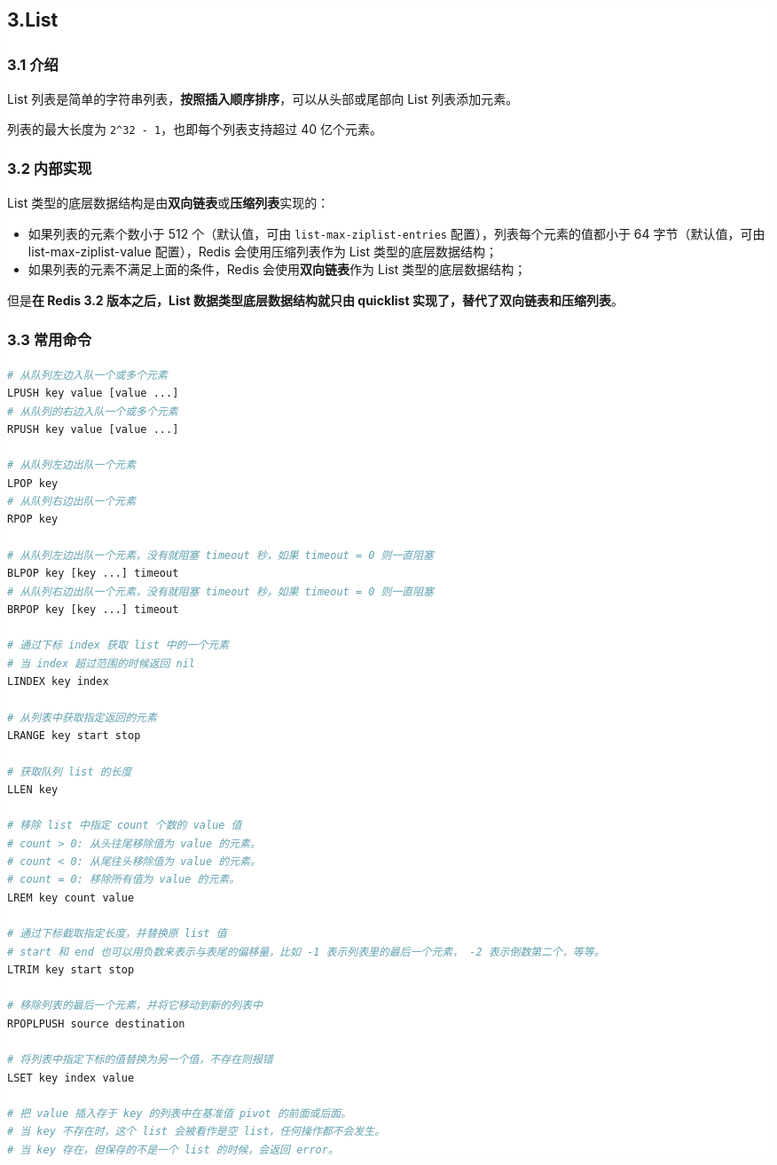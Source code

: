 ## 3.List

### 3.1 介绍

List 列表是简单的字符串列表，**按照插入顺序排序**，可以从头部或尾部向 List 列表添加元素。

列表的最大长度为 `2^32 - 1`，也即每个列表支持超过 40 亿个元素。

### 3.2 内部实现

List 类型的底层数据结构是由**双向链表**或**压缩列表**实现的：

+ 如果列表的元素个数小于 512 个（默认值，可由 `list-max-ziplist-entries` 配置），列表每个元素的值都小于 64 字节（默认值，可由 list-max-ziplist-value 配置），Redis 会使用压缩列表作为 List 类型的底层数据结构；
+ 如果列表的元素不满足上面的条件，Redis 会使用**双向链表**作为 List 类型的底层数据结构；

但是**在 Redis 3.2 版本之后，List 数据类型底层数据结构就只由 quicklist 实现了，替代了双向链表和压缩列表**。

### 3.3 常用命令

```sh
# 从队列左边入队一个或多个元素
LPUSH key value [value ...]     
# 从队列的右边入队一个或多个元素
RPUSH key value [value ...]     

# 从队列左边出队一个元素
LPOP key    
# 从队列右边出队一个元素
RPOP key    

# 从队列左边出队一个元素，没有就阻塞 timeout 秒，如果 timeout = 0 则一直阻塞
BLPOP key [key ...] timeout
# 从队列右边出队一个元素，没有就阻塞 timeout 秒，如果 timeout = 0 则一直阻塞
BRPOP key [key ...] timeout

# 通过下标 index 获取 list 中的一个元素
# 当 index 超过范围的时候返回 nil
LINDEX key index    

# 从列表中获取指定返回的元素
LRANGE key start stop   

# 获取队列 list 的长度
LLEN key    

# 移除 list 中指定 count 个数的 value 值
# count > 0: 从头往尾移除值为 value 的元素。
# count < 0: 从尾往头移除值为 value 的元素。
# count = 0: 移除所有值为 value 的元素。
LREM key count value    

# 通过下标截取指定长度，并替换原 list 值
# start 和 end 也可以用负数来表示与表尾的偏移量，比如 -1 表示列表里的最后一个元素， -2 表示倒数第二个，等等。
LTRIM key start stop    

# 移除列表的最后一个元素，并将它移动到新的列表中
RPOPLPUSH source destination    

# 将列表中指定下标的值替换为另一个值，不存在则报错
LSET key index value    

# 把 value 插入存于 key 的列表中在基准值 pivot 的前面或后面。
# 当 key 不存在时，这个 list 会被看作是空 list，任何操作都不会发生。
# 当 key 存在，但保存的不是一个 list 的时候，会返回 error。
```